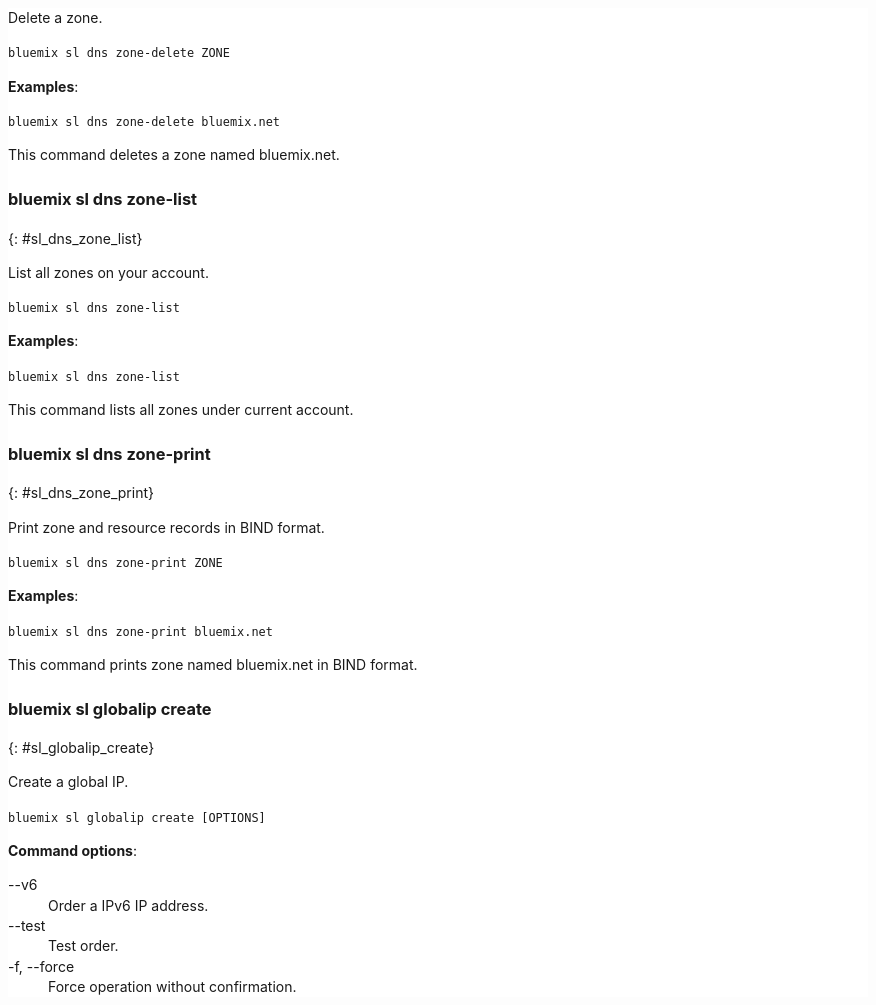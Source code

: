 Delete a zone.
```
bluemix sl dns zone-delete ZONE
```


**Examples**:
```
bluemix sl dns zone-delete bluemix.net
```
This command deletes a zone named bluemix.net.

### bluemix sl dns zone-list 
{: #sl_dns_zone_list} 

List all zones on your account.
```
bluemix sl dns zone-list
```


**Examples**:
```
bluemix sl dns zone-list
```
This command lists all zones under current account.

### bluemix sl dns zone-print 
{: #sl_dns_zone_print} 

Print zone and resource records in BIND format.
```
bluemix sl dns zone-print ZONE
```


**Examples**:
```
bluemix sl dns zone-print bluemix.net
```
This command prints zone named bluemix.net in BIND format.

### bluemix sl globalip create 
{: #sl_globalip_create} 

Create a global IP.
```
bluemix sl globalip create [OPTIONS]
```

<strong>Command options</strong>:
<dl>
<dt>--v6</dt>
<dd>Order a IPv6 IP address.</dd>
<dt>--test</dt>
<dd>Test order.</dd>
<dt>-f, --force</dt>
<dd>Force operation without confirmation.</dd>
</dl>
